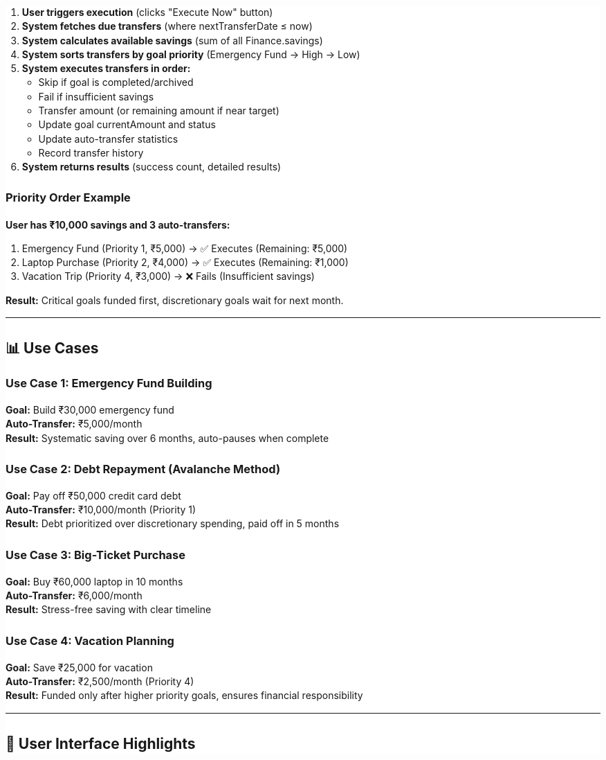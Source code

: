 1. **User triggers execution** (clicks "Execute Now" button)
2. **System fetches due transfers** (where nextTransferDate ≤ now)
3. **System calculates available savings** (sum of all Finance.savings)
4. **System sorts transfers by goal priority** (Emergency Fund → High → Low)
5. **System executes transfers in order:**
   - Skip if goal is completed/archived
   - Fail if insufficient savings
   - Transfer amount (or remaining amount if near target)
   - Update goal currentAmount and status
   - Update auto-transfer statistics
   - Record transfer history
6. **System returns results** (success count, detailed results)

### Priority Order Example

**User has ₹10,000 savings and 3 auto-transfers:**
1. Emergency Fund (Priority 1, ₹5,000) → ✅ Executes (Remaining: ₹5,000)
2. Laptop Purchase (Priority 2, ₹4,000) → ✅ Executes (Remaining: ₹1,000)
3. Vacation Trip (Priority 4, ₹3,000) → ❌ Fails (Insufficient savings)

**Result:** Critical goals funded first, discretionary goals wait for next month.

---

## 📊 Use Cases

### Use Case 1: Emergency Fund Building
**Goal:** Build ₹30,000 emergency fund  
**Auto-Transfer:** ₹5,000/month  
**Result:** Systematic saving over 6 months, auto-pauses when complete

### Use Case 2: Debt Repayment (Avalanche Method)
**Goal:** Pay off ₹50,000 credit card debt  
**Auto-Transfer:** ₹10,000/month (Priority 1)  
**Result:** Debt prioritized over discretionary spending, paid off in 5 months

### Use Case 3: Big-Ticket Purchase
**Goal:** Buy ₹60,000 laptop in 10 months  
**Auto-Transfer:** ₹6,000/month  
**Result:** Stress-free saving with clear timeline

### Use Case 4: Vacation Planning
**Goal:** Save ₹25,000 for vacation  
**Auto-Transfer:** ₹2,500/month (Priority 4)  
**Result:** Funded only after higher priority goals, ensures financial responsibility

---

## 🎨 User Interface Highlights
